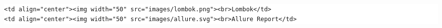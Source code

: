     <td align="center"><img width="50" src="images/lombok.png"><br>Lombok</td>
    <td align="center"><img width="50" src="images/allure.svg"><br>Allure Report</td>
